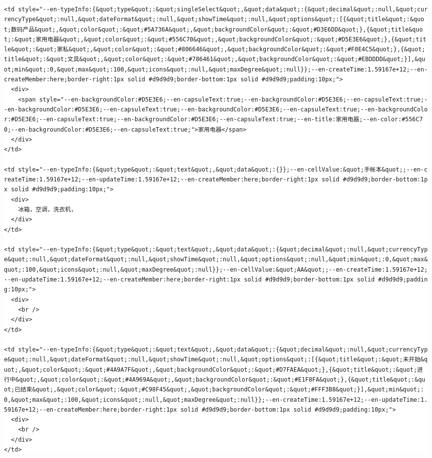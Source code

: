   <tr>
    <td style="--en-typeInfo:{&quot;type&quot;:&quot;checkBox&quot;,&quot;data&quot;:{&quot;decimal&quot;:null,&quot;currencyType&quot;:null,&quot;dateFormat&quot;:null,&quot;showTime&quot;:null,&quot;options&quot;:null,&quot;min&quot;:0,&quot;max&quot;:100,&quot;icons&quot;:null,&quot;maxDegree&quot;:null}};--en-cellValue:false;--en-createTime:1.59167e+12;--en-updateTime:1.59167e+12;--en-createMember:here;border-right:1px solid #d9d9d9;border-bottom:1px solid #d9d9d9;padding:10px;">
      <div>
      </div>
    </td>
    
    <td style="--en-typeInfo:{&quot;type&quot;:&quot;singleSelect&quot;,&quot;data&quot;:{&quot;decimal&quot;:null,&quot;currencyType&quot;:null,&quot;dateFormat&quot;:null,&quot;showTime&quot;:null,&quot;options&quot;:[{&quot;title&quot;:&quot;数码产品&quot;,&quot;color&quot;:&quot;#5A736A&quot;,&quot;backgroundColor&quot;:&quot;#D3E6DD&quot;},{&quot;title&quot;:&quot;家用电器&quot;,&quot;color&quot;:&quot;#556C70&quot;,&quot;backgroundColor&quot;:&quot;#D5E3E6&quot;},{&quot;title&quot;:&quot;家私&quot;,&quot;color&quot;:&quot;#806646&quot;,&quot;backgroundColor&quot;:&quot;#F0E4C5&quot;},{&quot;title&quot;:&quot;文具&quot;,&quot;color&quot;:&quot;#786461&quot;,&quot;backgroundColor&quot;:&quot;#EBDDDD&quot;}],&quot;min&quot;:0,&quot;max&quot;:100,&quot;icons&quot;:null,&quot;maxDegree&quot;:null}};--en-createTime:1.59167e+12;--en-createMember:here;border-right:1px solid #d9d9d9;border-bottom:1px solid #d9d9d9;padding:10px;">
      <div>
        <span style="--en-backgroundColor:#D5E3E6;--en-capsuleText:true;--en-backgroundColor:#D5E3E6;--en-capsuleText:true;--en-backgroundColor:#D5E3E6;--en-capsuleText:true;--en-backgroundColor:#D5E3E6;--en-capsuleText:true;--en-backgroundColor:#D5E3E6;--en-capsuleText:true;--en-backgroundColor:#D5E3E6;--en-capsuleText:true;--en-title:家用电器;--en-color:#556C70;--en-backgroundColor:#D5E3E6;--en-capsuleText:true;">家用电器</span>
      </div>
    </td>
    
    <td style="--en-typeInfo:{&quot;type&quot;:&quot;text&quot;,&quot;data&quot;:{}};--en-cellValue:&quot;手帐本&quot;;--en-createTime:1.59167e+12;--en-updateTime:1.59167e+12;--en-createMember:here;border-right:1px solid #d9d9d9;border-bottom:1px solid #d9d9d9;padding:10px;">
      <div>
        冰箱，空调，洗衣机，
      </div>
    </td>
    
    <td style="--en-typeInfo:{&quot;type&quot;:&quot;text&quot;,&quot;data&quot;:{&quot;decimal&quot;:null,&quot;currencyType&quot;:null,&quot;dateFormat&quot;:null,&quot;showTime&quot;:null,&quot;options&quot;:null,&quot;min&quot;:0,&quot;max&quot;:100,&quot;icons&quot;:null,&quot;maxDegree&quot;:null}};--en-cellValue:&quot;AA&quot;;--en-createTime:1.59167e+12;--en-updateTime:1.59167e+12;--en-createMember:here;border-right:1px solid #d9d9d9;border-bottom:1px solid #d9d9d9;padding:10px;">
      <div>
        <br />
      </div>
    </td>
    
    <td style="--en-typeInfo:{&quot;type&quot;:&quot;text&quot;,&quot;data&quot;:{&quot;decimal&quot;:null,&quot;currencyType&quot;:null,&quot;dateFormat&quot;:null,&quot;showTime&quot;:null,&quot;options&quot;:[{&quot;title&quot;:&quot;未开始&quot;,&quot;color&quot;:&quot;#4A9A7F&quot;,&quot;backgroundColor&quot;:&quot;#D7FAEA&quot;},{&quot;title&quot;:&quot;进行中&quot;,&quot;color&quot;:&quot;#4A969A&quot;,&quot;backgroundColor&quot;:&quot;#E1F8FA&quot;},{&quot;title&quot;:&quot;已结束&quot;,&quot;color&quot;:&quot;#C98F45&quot;,&quot;backgroundColor&quot;:&quot;#FFF3B8&quot;}],&quot;min&quot;:0,&quot;max&quot;:100,&quot;icons&quot;:null,&quot;maxDegree&quot;:null}};--en-createTime:1.59167e+12;--en-updateTime:1.59167e+12;--en-createMember:here;border-right:1px solid #d9d9d9;border-bottom:1px solid #d9d9d9;padding:10px;">
      <div>
        <br />
      </div>
    </td>
    